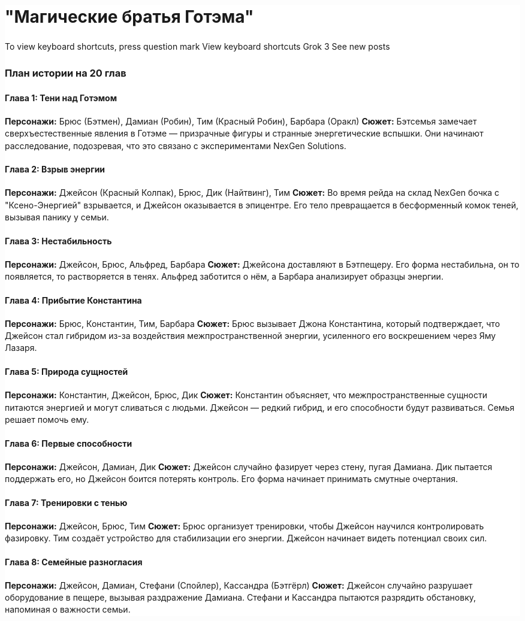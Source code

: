 # "Магические братья Готэма"
To view keyboard shortcuts, press question mark
View keyboard shortcuts
Grok 3
See new posts
### План истории на 20 глав

#### Глава 1: Тени над Готэмом

**Персонажи:** Брюс (Бэтмен), Дамиан (Робин), Тим (Красный Робин), Барбара (Оракл)
**Сюжет:** Бэтсемья замечает сверхъестественные явления в Готэме — призрачные фигуры и странные энергетические вспышки. Они начинают расследование, подозревая, что это связано с экспериментами NexGen Solutions.

#### Глава 2: Взрыв энергии

**Персонажи:** Джейсон (Красный Колпак), Брюс, Дик (Найтвинг), Тим
**Сюжет:** Во время рейда на склад NexGen бочка с "Ксено-Энергией" взрывается, и Джейсон оказывается в эпицентре. Его тело превращается в бесформенный комок теней, вызывая панику у семьи.

#### Глава 3: Нестабильность

**Персонажи:** Джейсон, Брюс, Альфред, Барбара
**Сюжет:** Джейсона доставляют в Бэтпещеру. Его форма нестабильна, он то появляется, то растворяется в тенях. Альфред заботится о нём, а Барбара анализирует образцы энергии.

#### Глава 4: Прибытие Константина

**Персонажи:** Брюс, Константин, Тим, Барбара
**Сюжет:** Брюс вызывает Джона Константина, который подтверждает, что Джейсон стал гибридом из-за воздействия межпространственной энергии, усиленного его воскрешением через Яму Лазаря.

#### Глава 5: Природа сущностей

**Персонажи:** Константин, Джейсон, Брюс, Дик
**Сюжет:** Константин объясняет, что межпространственные сущности питаются энергией и могут сливаться с людьми. Джейсон — редкий гибрид, и его способности будут развиваться. Семья решает помочь ему.

#### Глава 6: Первые способности

**Персонажи:** Джейсон, Дамиан, Дик
**Сюжет:** Джейсон случайно фазирует через стену, пугая Дамиана. Дик пытается поддержать его, но Джейсон боится потерять контроль. Его форма начинает принимать смутные очертания.

#### Глава 7: Тренировки с тенью

**Персонажи:** Джейсон, Брюс, Тим
**Сюжет:** Брюс организует тренировки, чтобы Джейсон научился контролировать фазировку. Тим создаёт устройство для стабилизации его энергии. Джейсон начинает видеть потенциал своих сил.

#### Глава 8: Семейные разногласия

**Персонажи:** Джейсон, Дамиан, Стефани (Спойлер), Кассандра (Бэтгёрл)
**Сюжет:** Джейсон случайно разрушает оборудование в пещере, вызывая раздражение Дамиана. Стефани и Кассандра пытаются разрядить обстановку, напоминая о важности семьи.
